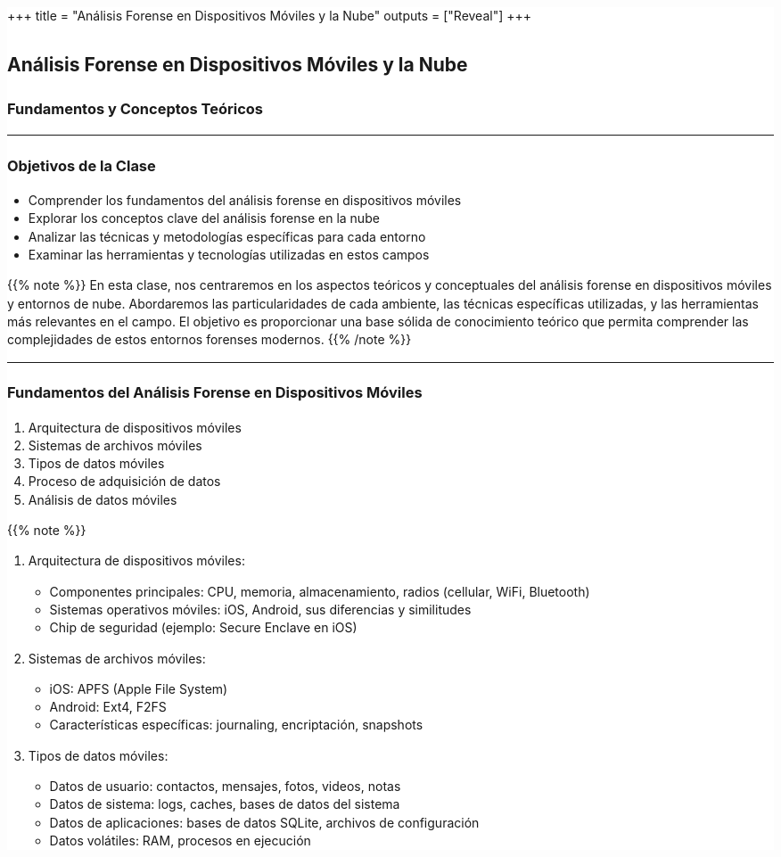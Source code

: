 +++
title = "Análisis Forense en Dispositivos Móviles y la Nube"
outputs = ["Reveal"]
+++

## Análisis Forense en Dispositivos Móviles y la Nube
### Fundamentos y Conceptos Teóricos

---

### Objetivos de la Clase
- Comprender los fundamentos del análisis forense en dispositivos móviles
- Explorar los conceptos clave del análisis forense en la nube
- Analizar las técnicas y metodologías específicas para cada entorno
- Examinar las herramientas y tecnologías utilizadas en estos campos

{{% note %}}
En esta clase, nos centraremos en los aspectos teóricos y conceptuales del análisis forense en dispositivos móviles y entornos de nube. Abordaremos las particularidades de cada ambiente, las técnicas específicas utilizadas, y las herramientas más relevantes en el campo. El objetivo es proporcionar una base sólida de conocimiento teórico que permita comprender las complejidades de estos entornos forenses modernos.
{{% /note %}}

---

### Fundamentos del Análisis Forense en Dispositivos Móviles

1. Arquitectura de dispositivos móviles
2. Sistemas de archivos móviles
3. Tipos de datos móviles
4. Proceso de adquisición de datos
5. Análisis de datos móviles

{{% note %}}
1. Arquitectura de dispositivos móviles:
   - Componentes principales: CPU, memoria, almacenamiento, radios (cellular, WiFi, Bluetooth)
   - Sistemas operativos móviles: iOS, Android, sus diferencias y similitudes
   - Chip de seguridad (ejemplo: Secure Enclave en iOS)

2. Sistemas de archivos móviles:
   - iOS: APFS (Apple File System)
   - Android: Ext4, F2FS
   - Características específicas: journaling, encriptación, snapshots

3. Tipos de datos móviles:
   - Datos de usuario: contactos, mensajes, fotos, videos, notas
   - Datos de sistema: logs, caches, bases de datos del sistema
   - Datos de aplicaciones: bases de datos SQLite, archivos de configuración
   - Datos volátiles: RAM, procesos en ejecución
